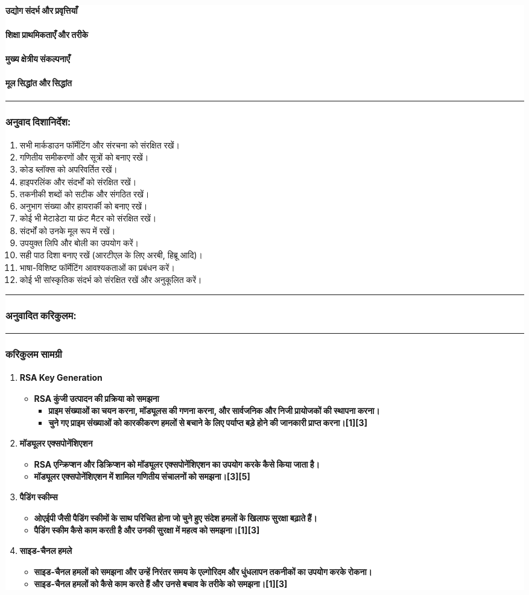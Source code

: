
#### उद्योग संदर्भ और प्रवृत्तियाँ


#### शिक्षा प्राथमिकताएँ और तरीके


#### मुख्य क्षेत्रीय संकल्पनाएँ


#### मूल सिद्धांत और सिद्धांत


---

### अनुवाद दिशानिर्देश:
1. सभी मार्कडाउन फॉर्मेटिंग और संरचना को संरक्षित रखें।
2. गणितीय समीकरणों और सूत्रों को बनाए रखें।
3. कोड ब्लॉक्स को अपरिवर्तित रखें।
4. हाइपरलिंक और संदर्भों को संरक्षित रखें।
5. तकनीकी शब्दों को सटीक और संगठित रखें।
6. अनुभाग संख्या और हायरार्की को बनाए रखें।
7. कोई भी मेटाडेटा या फ्रंट मैटर को संरक्षित रखें।
8. संदर्भों को उनके मूल रूप में रखें।
9. उपयुक्त लिपि और बोली का उपयोग करें।
10. सही पाठ दिशा बनाए रखें (आरटीएल के लिए अरबी, हिब्रू आदि)।
11. भाषा-विशिष्ट फॉर्मेटिंग आवश्यकताओं का प्रबंधन करें।
12. कोई भी सांस्कृतिक संदर्भ को संरक्षित रखें और अनुकूलित करें।

---

### अनुवादित करिकुलम:

---

### करिकुलम सामग्री


1. **RSA Key Generation**
   - **RSA कुंजी उत्पादन की प्रक्रिया को समझना**
     - **प्राइम संख्याओं का चयन करना, मॉड्यूलस की गणना करना, और सार्वजनिक और निजी प्रायोजकों की स्थापना करना।**
     - **चुने गए प्राइम संख्याओं को कारकीकरण हमलों से बचाने के लिए पर्याप्त बड़े होने की जानकारी प्राप्त करना।[1][3]**

2. **मॉड्यूलर एक्सपोनेंशिएशन**
   - **RSA एन्क्रिप्शन और डिक्रिप्शन को मॉड्यूलर एक्सपोनेंशिएशन का उपयोग करके कैसे किया जाता है।**
   - **मॉड्यूलर एक्सपोनेंशिएशन में शामिल गणितीय संचालनों को समझना।[3][5]**

3. **पैडिंग स्कीम्स**
   - **ओएईपी जैसी पैडिंग स्कीमों के साथ परिचित होना जो चुने हुए संदेश हमलों के खिलाफ सुरक्षा बढ़ाते हैं।**
   - **पैडिंग स्कीम कैसे काम करती है और उनकी सुरक्षा में महत्व को समझना।[1][3]**

4. **साइड-चैनल हमले**
   - **साइड-चैनल हमलों को समझना और उन्हें निरंतर समय के एल्गोरिदम और धुंधलापन तकनीकों का उपयोग करके रोकना।**
   - **साइड-चैनल हमलों को कैसे काम करते हैं और उनसे बचाव के तरीके को समझना।[1][3]**
